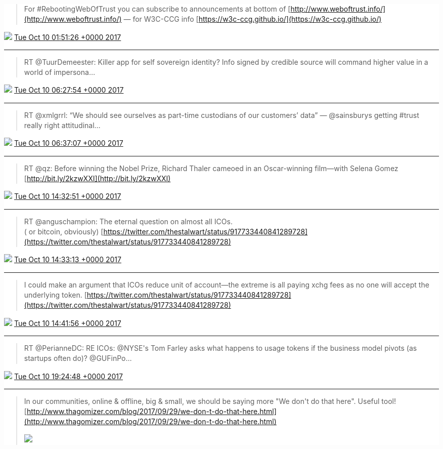 > For #RebootingWebOfTrust you can subscribe to announcements at bottom of [http://www.weboftrust.info/](http://www.weboftrust.info/) — for W3C-CCG info [https://w3c-ccg.github.io/](https://w3c-ccg.github.io/)

<img src="{{ site.url }}{{ site.baseurl }}/assets/images/media/tweet.ico" width="30" /> [Tue Oct 10 01:51:26 +0000 2017](https://twitter.com/ChristopherA/status/917568221149986816)

----

> RT @TuurDemeester: Killer app for self sovereign identity? Info signed by credible source will command higher value in a world of impersona…

<img src="{{ site.url }}{{ site.baseurl }}/assets/images/media/tweet.ico" width="30" /> [Tue Oct 10 06:27:54 +0000 2017](https://twitter.com/ChristopherA/status/917637799695728641)

----

> RT @xmlgrrl: “We should see ourselves as part-time custodians of our customers’ data” — @sainsburys getting #trust really right attitudinal…

<img src="{{ site.url }}{{ site.baseurl }}/assets/images/media/tweet.ico" width="30" /> [Tue Oct 10 06:37:07 +0000 2017](https://twitter.com/ChristopherA/status/917640119145840641)

----

> RT @qz: Before winning the Nobel Prize, Richard Thaler cameoed in an Oscar-winning film—with Selena Gomez [http://bit.ly/2kzwXXI](http://bit.ly/2kzwXXI)

<img src="{{ site.url }}{{ site.baseurl }}/assets/images/media/tweet.ico" width="30" /> [Tue Oct 10 14:32:51 +0000 2017](https://twitter.com/ChristopherA/status/917759838964269056)

----

> RT @anguschampion: The eternal question on almost all ICOs.  
> ( or bitcoin, obviously) [https://twitter.com/thestalwart/status/917733440841289728](https://twitter.com/thestalwart/status/917733440841289728)

<img src="{{ site.url }}{{ site.baseurl }}/assets/images/media/tweet.ico" width="30" /> [Tue Oct 10 14:33:13 +0000 2017](https://twitter.com/ChristopherA/status/917759929766649857)

----

> I could make an argument that ICOs reduce unit of account—the extreme is all paying xchg fees as no one will accept the underlying token. [https://twitter.com/thestalwart/status/917733440841289728](https://twitter.com/thestalwart/status/917733440841289728)

<img src="{{ site.url }}{{ site.baseurl }}/assets/images/media/tweet.ico" width="30" /> [Tue Oct 10 14:41:56 +0000 2017](https://twitter.com/ChristopherA/status/917762124461490177)

----

> RT @PerianneDC: RE ICOs: @NYSE's Tom Farley asks what happens to usage tokens if the business model pivots (as startups often do)? @GUFinPo…

<img src="{{ site.url }}{{ site.baseurl }}/assets/images/media/tweet.ico" width="30" /> [Tue Oct 10 19:24:48 +0000 2017](https://twitter.com/ChristopherA/status/917833309618688001)

----

> In our communities, online &amp; offline, big &amp; small, we should be saying more "We don't do that here". Useful tool! [http://www.thagomizer.com/blog/2017/09/29/we-don-t-do-that-here.html](http://www.thagomizer.com/blog/2017/09/29/we-don-t-do-that-here.html) 
> 
> ![](../../media/918001144311439361-DL1lK9XUQAAB81L.jpg)
